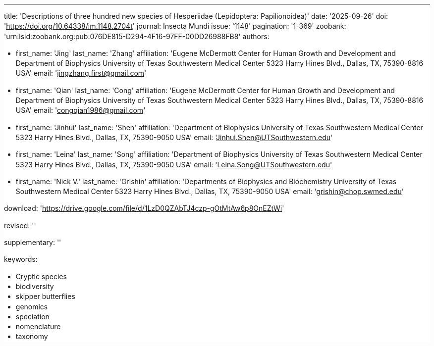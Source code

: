 ---
title: 'Descriptions of three hundred new species of Hesperiidae (Lepidoptera: Papilionoidea)'
date: '2025-09-26'
doi: 'https://doi.org/10.64338/im.1148.2704t'
journal: Insecta Mundi
issue: '1148'
pagination: '1-369'
zoobank: 'urn:lsid:zoobank.org:pub:076DE815-D294-4F16-97FF-00DD26988FB8'
authors:
  - first_name: 'Jing'
    last_name: 'Zhang'
    affiliation: 'Eugene McDermott Center for Human Growth and Development and Department of Biophysics University of Texas Southwestern Medical Center 5323 Harry Hines Blvd., Dallas, TX, 75390-8816 USA'
    email: 'jingzhang.first@gmail.com'

  - first_name: 'Qian'
    last_name: 'Cong'
    affiliation: 'Eugene McDermott Center for Human Growth and Development and Department of Biophysics University of Texas Southwestern Medical Center 5323 Harry Hines Blvd., Dallas, TX, 75390-8816 USA'
    email: 'congqian1986@gmail.com'

  - first_name: 'Jinhui'
    last_name: 'Shen'
    affiliation: 'Department of Biophysics University of Texas Southwestern Medical Center 5323 Harry Hines Blvd., Dallas, TX, 75390-9050 USA'
    email: 'Jinhui.Shen@UTSouthwestern.edu'

  - first_name: 'Leina'
    last_name: 'Song'
    affiliation: 'Department of Biophysics University of Texas Southwestern Medical Center 5323 Harry Hines Blvd., Dallas, TX, 75390-9050 USA'
    email: 'Leina.Song@UTSouthwestern.edu'

  - first_name: 'Nick V.'
    last_name: 'Grishin'
    affiliation: 'Departments of Biophysics and Biochemistry University of Texas Southwestern Medical Center 5323 Harry Hines Blvd., Dallas, TX, 75390-9050 USA'
    email: 'grishin@chop.swmed.edu'


download: 'https://drive.google.com/file/d/1LzD0QZAbTJ4czp-gOtMtAw6p8OnEZtWi'

revised: ''

supplementary: ''

keywords: 
  - Cryptic species
  - biodiversity
  - skipper butterflies
  - genomics
  - speciation
  - nomenclature
  - taxonomy

